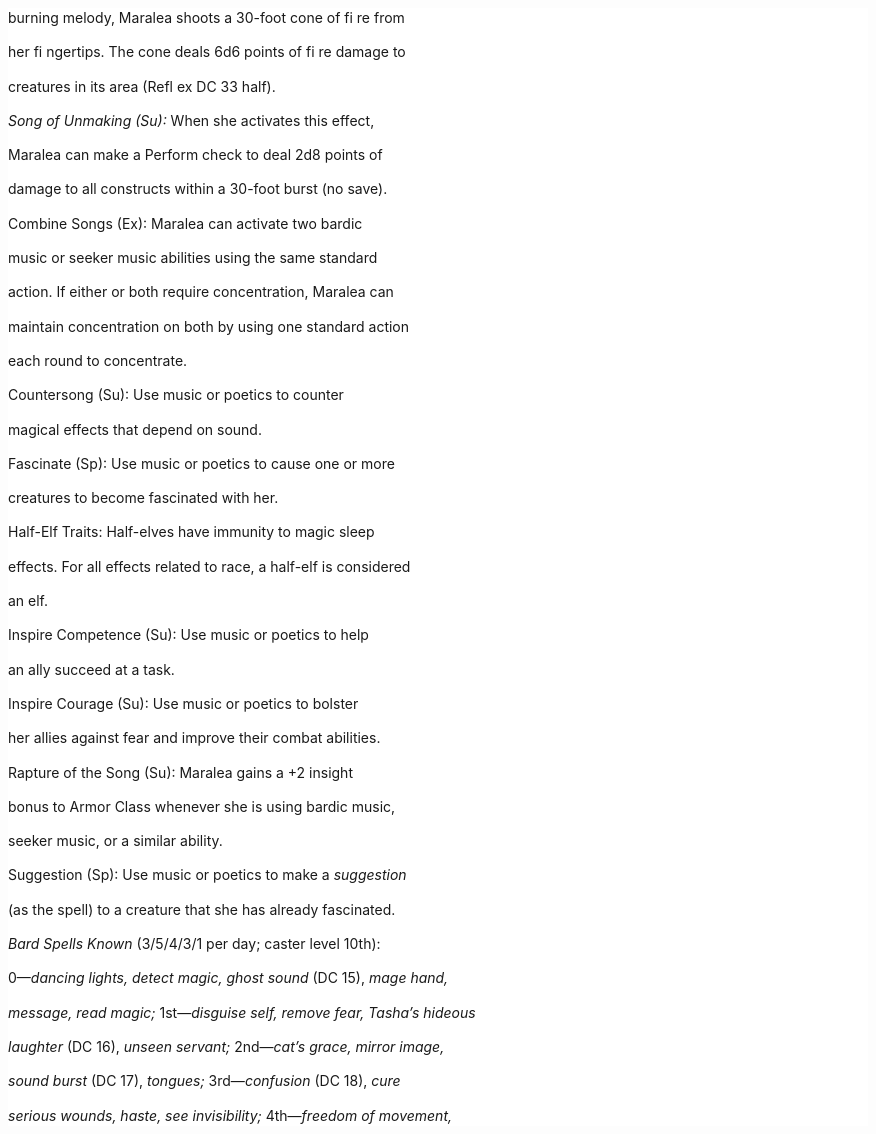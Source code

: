 burning melody, Maralea shoots a 30-foot cone of fi re from

her fi ngertips. The cone deals 6d6 points of fi re damage to

creatures in its area (Refl ex DC 33 half).

*Song of Unmaking (Su):* When she activates this effect,

Maralea can make a Perform check to deal 2d8 points of

damage to all constructs within a 30-foot burst (no save).

Combine Songs (Ex): Maralea can activate two bardic

music or seeker music abilities using the same standard

action. If either or both require concentration, Maralea can

maintain concentration on both by using one standard action

each round to concentrate.

Countersong (Su): Use music or poetics to counter

magical effects that depend on sound.

Fascinate (Sp): Use music or poetics to cause one or more

creatures to become fascinated with her.

Half-Elf Traits: Half-elves have immunity to magic sleep

effects. For all effects related to race, a half-elf is considered

an elf.

Inspire Competence (Su): Use music or poetics to help

an ally succeed at a task.

Inspire Courage (Su): Use music or poetics to bolster

her allies against fear and improve their combat abilities.

Rapture of the Song (Su): Maralea gains a +2 insight

bonus to Armor Class whenever she is using bardic music,

seeker music, or a similar ability.

Suggestion (Sp): Use music or poetics to make a *suggestion*

(as the spell) to a creature that she has already fascinated.

*Bard Spells Known* (3/5/4/3/1 per day; caster level 10th):

0—*dancing lights, detect magic, ghost sound* (DC 15), *mage hand,*

*message, read magic;* 1st—*disguise self, remove fear, Tasha’s hideous*

*laughter* (DC 16), *unseen servant;* 2nd—*cat’s grace, mirror image,*

*sound burst* (DC 17), *tongues;* 3rd—*confusion* (DC 18), *cure*

*serious wounds, haste, see invisibility;* 4th—*freedom of movement,*
